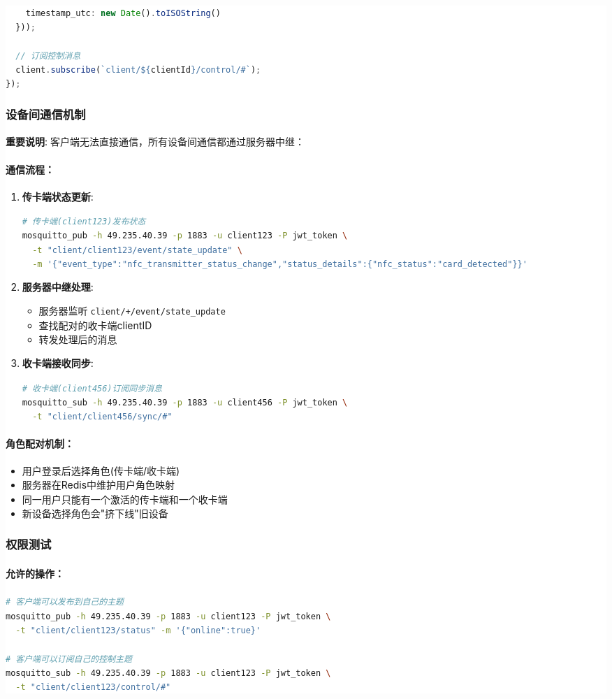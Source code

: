 ```javascript
    timestamp_utc: new Date().toISOString()
  }));
  
  // 订阅控制消息
  client.subscribe(`client/${clientId}/control/#`);
});
```

### 设备间通信机制

**重要说明**: 客户端无法直接通信，所有设备间通信都通过服务器中继：

#### 通信流程：
1. **传卡端状态更新**:
   ```bash
   # 传卡端(client123)发布状态
   mosquitto_pub -h 49.235.40.39 -p 1883 -u client123 -P jwt_token \
     -t "client/client123/event/state_update" \
     -m '{"event_type":"nfc_transmitter_status_change","status_details":{"nfc_status":"card_detected"}}'
   ```

2. **服务器中继处理**:
   - 服务器监听 `client/+/event/state_update`
   - 查找配对的收卡端clientID
   - 转发处理后的消息

3. **收卡端接收同步**:
   ```bash
   # 收卡端(client456)订阅同步消息
   mosquitto_sub -h 49.235.40.39 -p 1883 -u client456 -P jwt_token \
     -t "client/client456/sync/#"
   ```

#### 角色配对机制：
- 用户登录后选择角色(传卡端/收卡端)
- 服务器在Redis中维护用户角色映射
- 同一用户只能有一个激活的传卡端和一个收卡端
- 新设备选择角色会"挤下线"旧设备

### 权限测试

#### 允许的操作：
```bash
# 客户端可以发布到自己的主题
mosquitto_pub -h 49.235.40.39 -p 1883 -u client123 -P jwt_token \
  -t "client/client123/status" -m '{"online":true}'

# 客户端可以订阅自己的控制主题
mosquitto_sub -h 49.235.40.39 -p 1883 -u client123 -P jwt_token \
  -t "client/client123/control/#"
```

